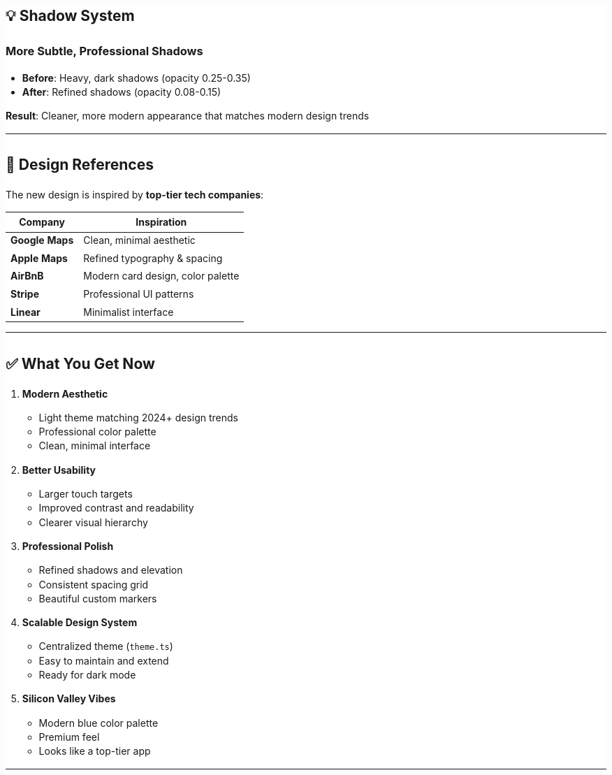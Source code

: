 
## 💡 Shadow System

### More Subtle, Professional Shadows
- **Before**: Heavy, dark shadows (opacity 0.25-0.35)
- **After**: Refined shadows (opacity 0.08-0.15)

**Result**: Cleaner, more modern appearance that matches modern design trends

---

## 🎯 Design References

The new design is inspired by **top-tier tech companies**:

| Company | Inspiration |
|---------|------------|
| **Google Maps** | Clean, minimal aesthetic |
| **Apple Maps** | Refined typography & spacing |
| **AirBnB** | Modern card design, color palette |
| **Stripe** | Professional UI patterns |
| **Linear** | Minimalist interface |

---

## ✅ What You Get Now

1. **Modern Aesthetic**
   - Light theme matching 2024+ design trends
   - Professional color palette
   - Clean, minimal interface

2. **Better Usability**
   - Larger touch targets
   - Improved contrast and readability
   - Clearer visual hierarchy

3. **Professional Polish**
   - Refined shadows and elevation
   - Consistent spacing grid
   - Beautiful custom markers

4. **Scalable Design System**
   - Centralized theme (`theme.ts`)
   - Easy to maintain and extend
   - Ready for dark mode

5. **Silicon Valley Vibes**
   - Modern blue color palette
   - Premium feel
   - Looks like a top-tier app

---